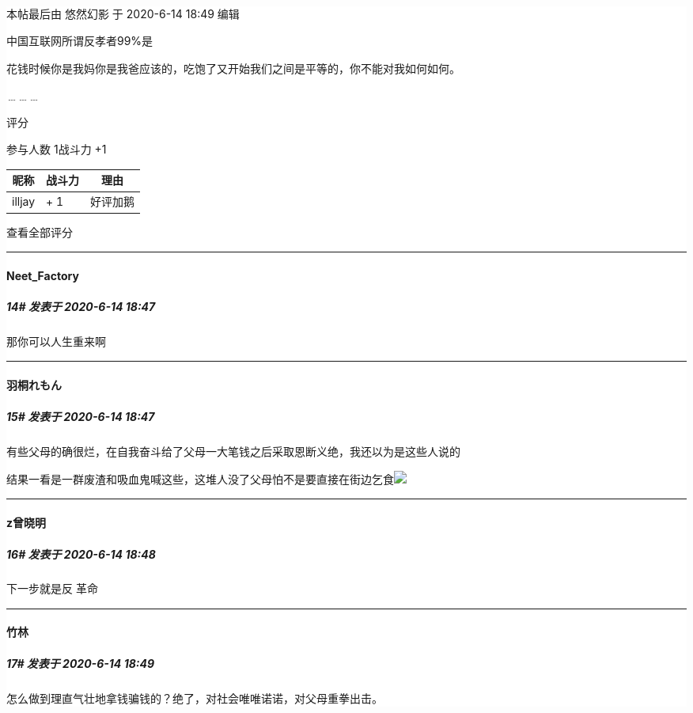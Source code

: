 
 本帖最后由 悠然幻影 于 2020-6-14 18:49 编辑 

中国互联网所谓反孝者99%是


花钱时候你是我妈你是我爸应该的，吃饱了又开始我们之间是平等的，你不能对我如何如何。


﹍﹍﹍

评分


 参与人数 1战斗力 +1

|昵称|战斗力|理由|
|----|---|---|
| illjay| + 1|好评加鹅|


查看全部评分


-----

####  Neet_Factory  
##### 14#       发表于 2020-6-14 18:47


那你可以人生重来啊


-----

####  羽桐れもん  
##### 15#       发表于 2020-6-14 18:47


有些父母的确很烂，在自我奋斗给了父母一大笔钱之后采取恩断义绝，我还以为是这些人说的

结果一看是一群废渣和吸血鬼喊这些，这堆人没了父母怕不是要直接在街边乞食<img src="https://static.saraba1st.com/image/smiley/face2017/048.png" referrerpolicy="no-referrer">


-----

####  z曾晓明  
##### 16#       发表于 2020-6-14 18:48


下一步就是反 革命


-----

####  竹林  
##### 17#       发表于 2020-6-14 18:49


怎么做到理直气壮地拿钱骗钱的？绝了，对社会唯唯诺诺，对父母重拳出击。

